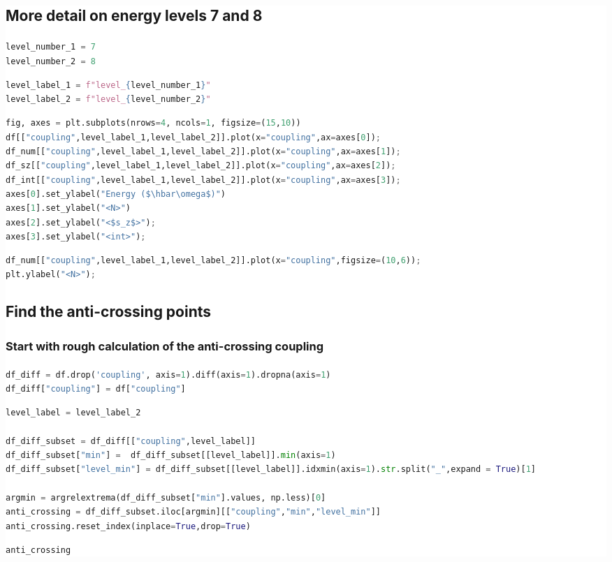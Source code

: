 ## More detail on energy levels 7 and 8

```python
level_number_1 = 7
level_number_2 = 8
```

```python
level_label_1 = f"level_{level_number_1}"
level_label_2 = f"level_{level_number_2}"
```

```python
fig, axes = plt.subplots(nrows=4, ncols=1, figsize=(15,10))
df[["coupling",level_label_1,level_label_2]].plot(x="coupling",ax=axes[0]);
df_num[["coupling",level_label_1,level_label_2]].plot(x="coupling",ax=axes[1]);
df_sz[["coupling",level_label_1,level_label_2]].plot(x="coupling",ax=axes[2]);
df_int[["coupling",level_label_1,level_label_2]].plot(x="coupling",ax=axes[3]);
axes[0].set_ylabel("Energy ($\hbar\omega$)")
axes[1].set_ylabel("<N>")
axes[2].set_ylabel("<$s_z$>");
axes[3].set_ylabel("<int>");
```

```python
df_num[["coupling",level_label_1,level_label_2]].plot(x="coupling",figsize=(10,6));
plt.ylabel("<N>");
```

## Find the anti-crossing points


### Start with rough calculation of the anti-crossing coupling

```python
df_diff = df.drop('coupling', axis=1).diff(axis=1).dropna(axis=1)
df_diff["coupling"] = df["coupling"]
```

```python
level_label = level_label_2

df_diff_subset = df_diff[["coupling",level_label]]
df_diff_subset["min"] =  df_diff_subset[[level_label]].min(axis=1)
df_diff_subset["level_min"] = df_diff_subset[[level_label]].idxmin(axis=1).str.split("_",expand = True)[1]

argmin = argrelextrema(df_diff_subset["min"].values, np.less)[0]
anti_crossing = df_diff_subset.iloc[argmin][["coupling","min","level_min"]]
anti_crossing.reset_index(inplace=True,drop=True)
```

```python
anti_crossing
```
